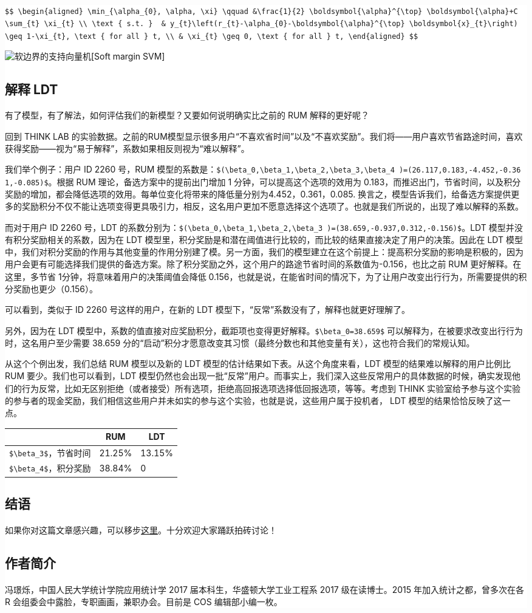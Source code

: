 
`$$
\begin{aligned}
\min_{\alpha_{0}, \alpha, \xi} \qquad &\frac{1}{2} \boldsymbol{\alpha}^{\top} \boldsymbol{\alpha}+C \sum_{t} \xi_{t} \\
\text { s.t. }  & y_{t}\left(r_{t}-\alpha_{0}-\boldsymbol{\alpha}^{\top} \boldsymbol{x}_{t}\right) \geq 1-\xi_{t}, \text { for all } t, \\
 & \xi_{t} \geq 0, \text { for all } t,
\end{aligned}
$$`

![软边界的支持向量机[Soft margin SVM]](https://user-images.githubusercontent.com/37477330/116766389-cf814200-aa5c-11eb-89d5-940b137f5473.png)

## 解释 LDT

有了模型，有了解法，如何评估我们的新模型？又要如何说明确实比之前的 RUM 解释的更好呢？

回到 THINK LAB 的实验数据。之前的RUM模型显示很多用户“不喜欢省时间”以及“不喜欢奖励”。我们将——用户喜欢节省路途时间，喜欢获得奖励——视为“易于解释”，系数如果相反则视为“难以解释”。

我们举个例子：用户 ID 2260 号，RUM 模型的系数是：`$(\beta_0,\beta_1,\beta_2,\beta_3,\beta_4 )=(26.117,0.183,-4.452,-0.361,-0.085)$`。根据  RUM 理论，备选方案中的提前出门增加 1 分钟，可以提高这个选项的效用为 0.183，而推迟出门，节省时间，以及积分奖励的增加，都会降低选项的效用。每单位变化将带来的降低量分别为4.452，0.361，0.085. 换言之，模型告诉我们，给备选方案提供更多的奖励积分不仅不能让选项变得更具吸引力，相反，这名用户更加不愿意选择这个选项了。也就是我们所说的，出现了难以解释的系数。

而对于用户 ID 2260 号，LDT 的系数分别为：`$(\beta_0,\beta_1,\beta_2,\beta_3 )=(38.659,-0.937,0.312,-0.156)$`。LDT 模型并没有积分奖励相关的系数，因为在 LDT 模型里，积分奖励是和潜在阈值进行比较的，而比较的结果直接决定了用户的决策。因此在 LDT 模型中，我们对积分奖励的作用与其他变量的作用分别建了模。另一方面，我们的模型建立在这个前提上：提高积分奖励的影响是积极的，因为用户会更有可能选择我们提供的备选方案。除了积分奖励之外，这个用户的路途节省时间的系数值为-0.156，也比之前 RUM 更好解释。在这里，多节省 1分钟，将意味着用户的决策阈值会降低 0.156，也就是说，在能省时间的情况下，为了让用户改变出行行为，所需要提供的积分奖励也更少（0.156）。

可以看到，类似于 ID 2260 号这样的用户，在新的 LDT 模型下，“反常”系数没有了，解释也就更好理解了。

另外，因为在 LDT 模型中，系数的值直接对应奖励积分，截距项也变得更好解释。`$\beta_0=38.659$` 可以解释为，在被要求改变出行行为时，这名用户至少需要 38.659 分的“启动”积分才愿意改变其习惯（最终分数也和其他变量有关），这也符合我们的常规认知。

从这个个例出发，我们总结 RUM 模型以及新的 LDT 模型的估计结果如下表。从这个角度来看，LDT 模型的结果难以解释的用户比例比 RUM 要少。我们也可以看到，LDT 模型仍然也会出现一批“反常”用户。而事实上，我们深入这些反常用户的具体数据的时候，确实发现他们的行为反常，比如无区别拒绝（或者接受）所有选项，拒绝高回报选项选择低回报选项，等等。考虑到 THINK 实验室给予参与这个实验的参与者的现金奖励，我们相信这些用户并未如实的参与这个实验，也就是说，这些用户属于投机者， LDT 模型的结果恰恰反映了这一点。

|           |     RUM     |        LDT    |
| ------- |-------- | ----- |
|`$\beta_3$`，节省时间  | 21.25% | 13.15% |
|`$\beta_4$`，积分奖励 | 38.84% | 0 |

## 结语

如果你对这篇文章感兴趣，可以移步[这里](https://doi.org/10.1016/j.trc.2020.102814)。十分欢迎大家踊跃拍砖讨论！

## 作者简介

冯璟烁，中国人民大学统计学院应用统计学 2017 届本科生，华盛顿大学工业工程系 2017 级在读博士。2015 年加入统计之都，曾多次在各 R 会组委会中露脸，专职画画，兼职办会。目前是 COS 编辑部小编一枚。
